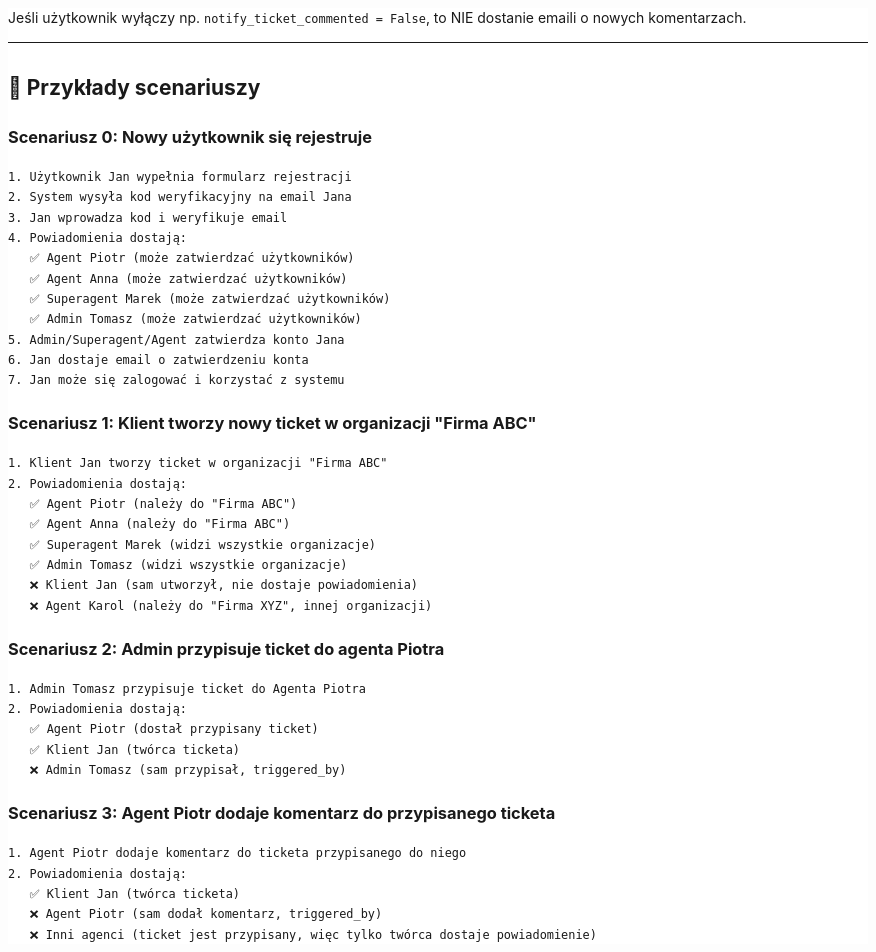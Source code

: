 Jeśli użytkownik wyłączy np. `notify_ticket_commented = False`, to NIE dostanie emaili o nowych komentarzach.

---

## 📝 Przykłady scenariuszy

### Scenariusz 0: Nowy użytkownik się rejestruje

```
1. Użytkownik Jan wypełnia formularz rejestracji
2. System wysyła kod weryfikacyjny na email Jana
3. Jan wprowadza kod i weryfikuje email
4. Powiadomienia dostają:
   ✅ Agent Piotr (może zatwierdzać użytkowników)
   ✅ Agent Anna (może zatwierdzać użytkowników)
   ✅ Superagent Marek (może zatwierdzać użytkowników)
   ✅ Admin Tomasz (może zatwierdzać użytkowników)
5. Admin/Superagent/Agent zatwierdza konto Jana
6. Jan dostaje email o zatwierdzeniu konta
7. Jan może się zalogować i korzystać z systemu
```

### Scenariusz 1: Klient tworzy nowy ticket w organizacji "Firma ABC"

```
1. Klient Jan tworzy ticket w organizacji "Firma ABC"
2. Powiadomienia dostają:
   ✅ Agent Piotr (należy do "Firma ABC")
   ✅ Agent Anna (należy do "Firma ABC")
   ✅ Superagent Marek (widzi wszystkie organizacje)
   ✅ Admin Tomasz (widzi wszystkie organizacje)
   ❌ Klient Jan (sam utworzył, nie dostaje powiadomienia)
   ❌ Agent Karol (należy do "Firma XYZ", innej organizacji)
```

### Scenariusz 2: Admin przypisuje ticket do agenta Piotra

```
1. Admin Tomasz przypisuje ticket do Agenta Piotra
2. Powiadomienia dostają:
   ✅ Agent Piotr (dostał przypisany ticket)
   ✅ Klient Jan (twórca ticketa)
   ❌ Admin Tomasz (sam przypisał, triggered_by)
```

### Scenariusz 3: Agent Piotr dodaje komentarz do przypisanego ticketa

```
1. Agent Piotr dodaje komentarz do ticketa przypisanego do niego
2. Powiadomienia dostają:
   ✅ Klient Jan (twórca ticketa)
   ❌ Agent Piotr (sam dodał komentarz, triggered_by)
   ❌ Inni agenci (ticket jest przypisany, więc tylko twórca dostaje powiadomienie)
```
